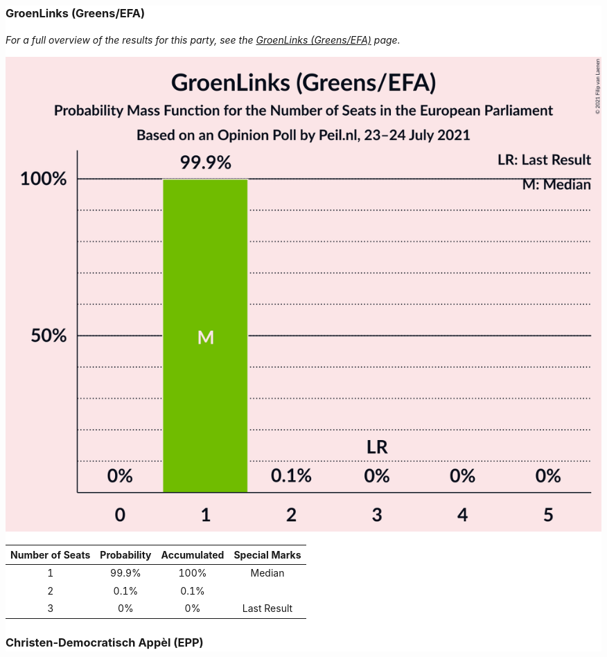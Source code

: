 ### GroenLinks (Greens/EFA)

*For a full overview of the results for this party, see the [GroenLinks (Greens/EFA)](party-groenlinksgreensefa.html) page.*

![Graph with seats probability mass function not yet produced](2021-07-24-Peilnl-seats-pmf-groenlinksgreensefa.png "Seats Probability Mass Function")

| Number of Seats | Probability | Accumulated | Special Marks |
|:---------------:|:-----------:|:-----------:|:-------------:|
| 1 | 99.9% | 100% | Median |
| 2 | 0.1% | 0.1% |  |
| 3 | 0% | 0% | Last Result |

### Christen-Democratisch Appèl (EPP)
